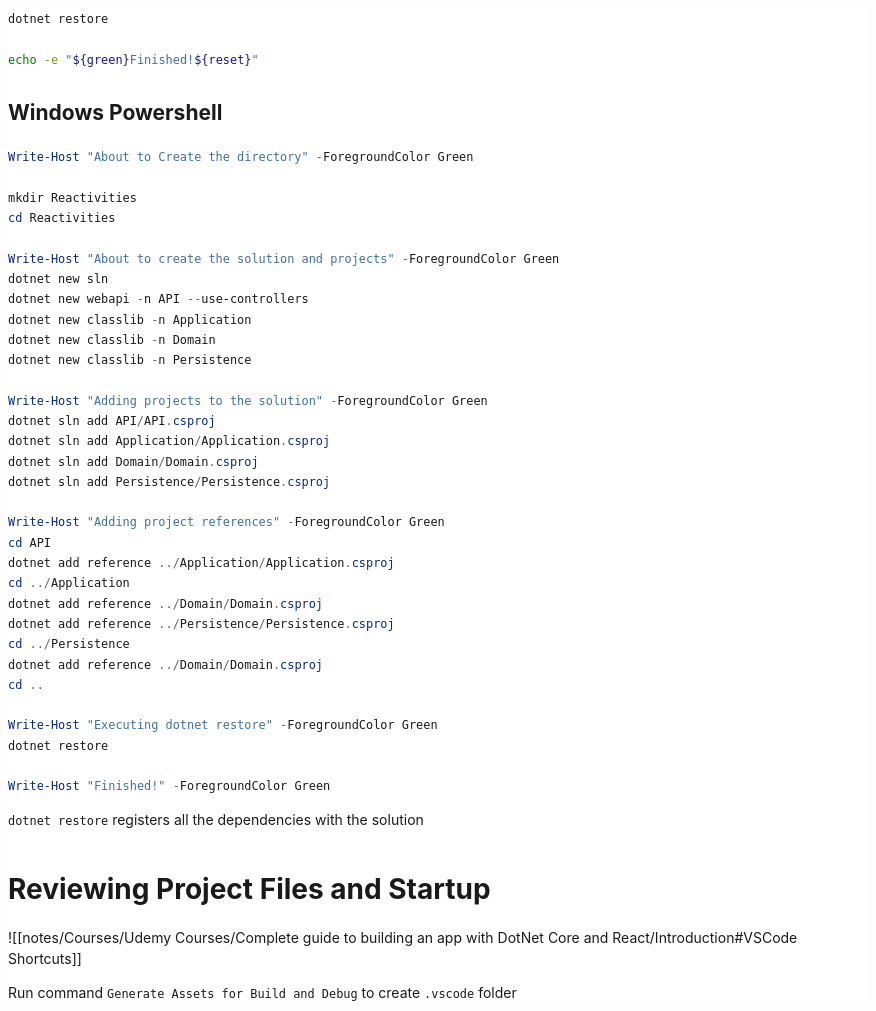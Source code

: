 ```bash
dotnet restore

echo -e "${green}Finished!${reset}"
```

## Windows Powershell

```powershell
Write-Host "About to Create the directory" -ForegroundColor Green

mkdir Reactivities
cd Reactivities

Write-Host "About to create the solution and projects" -ForegroundColor Green
dotnet new sln
dotnet new webapi -n API --use-controllers
dotnet new classlib -n Application
dotnet new classlib -n Domain
dotnet new classlib -n Persistence

Write-Host "Adding projects to the solution" -ForegroundColor Green
dotnet sln add API/API.csproj
dotnet sln add Application/Application.csproj
dotnet sln add Domain/Domain.csproj
dotnet sln add Persistence/Persistence.csproj

Write-Host "Adding project references" -ForegroundColor Green
cd API
dotnet add reference ../Application/Application.csproj
cd ../Application
dotnet add reference ../Domain/Domain.csproj
dotnet add reference ../Persistence/Persistence.csproj
cd ../Persistence
dotnet add reference ../Domain/Domain.csproj
cd ..

Write-Host "Executing dotnet restore" -ForegroundColor Green
dotnet restore

Write-Host "Finished!" -ForegroundColor Green

```


`dotnet restore` registers all the dependencies with the solution

# Reviewing Project Files and Startup

![[notes/Courses/Udemy Courses/Complete guide to building an app with DotNet Core and React/Introduction#VSCode Shortcuts]]

Run command `Generate Assets for Build and Debug` to create `.vscode` folder
